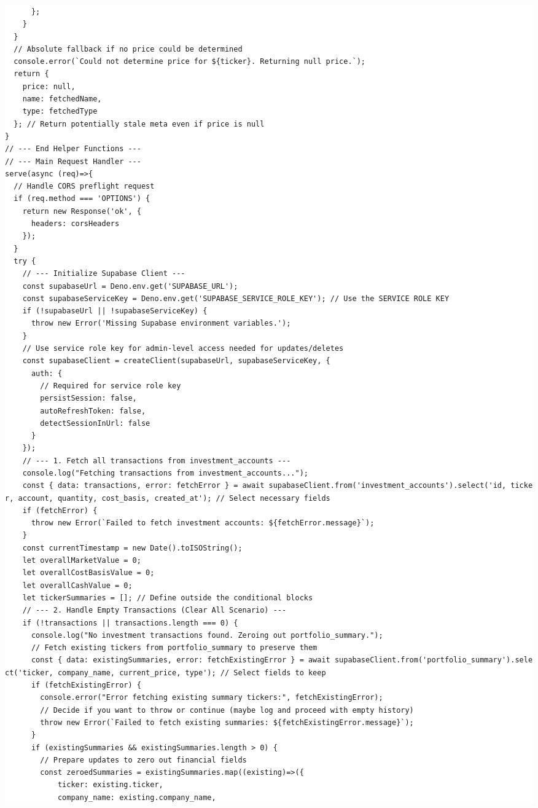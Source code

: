           };
        }
      }
      // Absolute fallback if no price could be determined
      console.error(`Could not determine price for ${ticker}. Returning null price.`);
      return {
        price: null,
        name: fetchedName,
        type: fetchedType
      }; // Return potentially stale meta even if price is null
    }
    // --- End Helper Functions ---
    // --- Main Request Handler ---
    serve(async (req)=>{
      // Handle CORS preflight request
      if (req.method === 'OPTIONS') {
        return new Response('ok', {
          headers: corsHeaders
        });
      }
      try {
        // --- Initialize Supabase Client ---
        const supabaseUrl = Deno.env.get('SUPABASE_URL');
        const supabaseServiceKey = Deno.env.get('SUPABASE_SERVICE_ROLE_KEY'); // Use the SERVICE ROLE KEY
        if (!supabaseUrl || !supabaseServiceKey) {
          throw new Error('Missing Supabase environment variables.');
        }
        // Use service role key for admin-level access needed for updates/deletes
        const supabaseClient = createClient(supabaseUrl, supabaseServiceKey, {
          auth: {
            // Required for service role key
            persistSession: false,
            autoRefreshToken: false,
            detectSessionInUrl: false
          }
        });
        // --- 1. Fetch all transactions from investment_accounts ---
        console.log("Fetching transactions from investment_accounts...");
        const { data: transactions, error: fetchError } = await supabaseClient.from('investment_accounts').select('id, ticker, account, quantity, cost_basis, created_at'); // Select necessary fields
        if (fetchError) {
          throw new Error(`Failed to fetch investment accounts: ${fetchError.message}`);
        }
        const currentTimestamp = new Date().toISOString();
        let overallMarketValue = 0;
        let overallCostBasisValue = 0;
        let overallCashValue = 0;
        let tickerSummaries = []; // Define outside the conditional blocks
        // --- 2. Handle Empty Transactions (Clear All Scenario) ---
        if (!transactions || transactions.length === 0) {
          console.log("No investment transactions found. Zeroing out portfolio_summary.");
          // Fetch existing tickers from portfolio_summary to preserve them
          const { data: existingSummaries, error: fetchExistingError } = await supabaseClient.from('portfolio_summary').select('ticker, company_name, current_price, type'); // Select fields to keep
          if (fetchExistingError) {
            console.error("Error fetching existing summary tickers:", fetchExistingError);
            // Decide if you want to throw or continue (maybe log and proceed with empty history)
            throw new Error(`Failed to fetch existing summaries: ${fetchExistingError.message}`);
          }
          if (existingSummaries && existingSummaries.length > 0) {
            // Prepare updates to zero out financial fields
            const zeroedSummaries = existingSummaries.map((existing)=>({
                ticker: existing.ticker,
                company_name: existing.company_name,